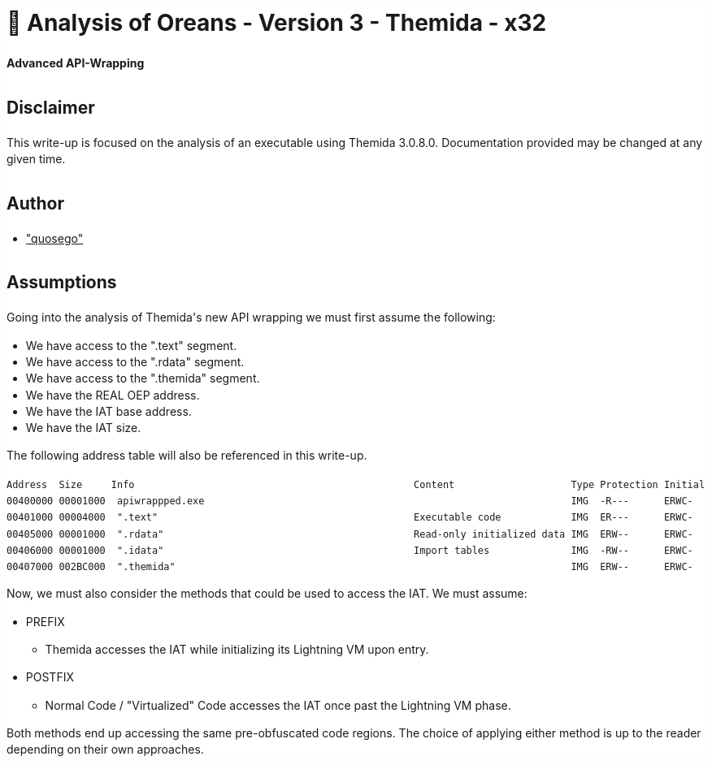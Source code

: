 # 🔎 Analysis of Oreans - Version 3 - Themida - x32

#### Advanced API-Wrapping


## Disclaimer

This write-up is focused on the analysis of an executable using Themida 3.0.8.0. Documentation provided may be changed at any given time.

## Author

* ["quosego"][ref-SELF]

## Assumptions

Going into the analysis of Themida's new API wrapping we must first assume the following:

* We have access to the ".text" segment.
* We have access to the ".rdata" segment.
* We have access to the ".themida" segment.
* We have the REAL OEP address.
* We have the IAT base address.
* We have the IAT size.

The following address table will also be referenced in this write-up.

```
Address  Size     Info                                                Content                    Type Protection Initial
00400000 00001000  apiwrappped.exe                                                               IMG  -R---      ERWC-
00401000 00004000  ".text"                                            Executable code            IMG  ER---      ERWC-
00405000 00001000  ".rdata"                                           Read-only initialized data IMG  ERW--      ERWC-
00406000 00001000  ".idata"                                           Import tables              IMG  -RW--      ERWC-
00407000 002BC000  ".themida"                                                                    IMG  ERW--      ERWC-
```

Now, we must also consider the methods that could be used to access the IAT. We must assume:

* PREFIX
  * Themida accesses the IAT while initializing its Lightning VM upon entry.

* POSTFIX
  * Normal Code / "Virtualized" Code accesses the IAT once past the Lightning VM phase.

Both methods end up accessing the same pre-obfuscated code regions. The choice of applying either method is up to the reader depending on their own approaches.


[ref-DEO-peephole]: https://en.wikipedia.org/wiki/Peephole_optimization
[ref-DEO-xorswap]: https://en.wikipedia.org/wiki/XOR_swap_algorithm
[ref-SELF]: https://github.com/quosego
[ref-SLIM]: https://github.com/slimv0x00
[ref-SLIMv_TALK]: https://github.com/slimv0x00/POC_2019_WhateverTalk
[ref-SLIMv_TIME]: https://github.com/slimv0x00/POC_2019_WhateverTalk/files/3634566/Log_API_wrapping.txt
